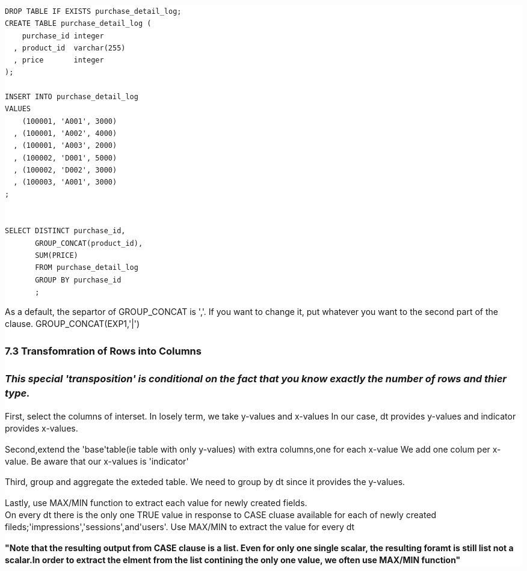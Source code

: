 ```MySQL
DROP TABLE IF EXISTS purchase_detail_log;
CREATE TABLE purchase_detail_log (
    purchase_id integer
  , product_id  varchar(255)
  , price       integer
);

INSERT INTO purchase_detail_log
VALUES
    (100001, 'A001', 3000)
  , (100001, 'A002', 4000)
  , (100001, 'A003', 2000)
  , (100002, 'D001', 5000)
  , (100002, 'D002', 3000)
  , (100003, 'A001', 3000)
;


SELECT DISTINCT purchase_id,
       GROUP_CONCAT(product_id),
       SUM(PRICE)
       FROM purchase_detail_log
       GROUP BY purchase_id
       ;
```
As a default, the separtor of GROUP_CONCAT is ','. If you want to change it, put whatever you want to the second part of the clause. 
GROUP_CONCAT(EXP1,'|') 

### 7.3 Transfomration of Rows into Columns

### _This special 'transposition' is conditional on the fact that you know exactly the number of rows and thier type._

First, select the columns of interset. In losely term, we take y-values and x-values
       In our case, dt provides y-values and indicator provides x-values.
       
Second,extend the 'base'table(ie table with only y-values) with extra columns,one for each x-value
       We add one colum per x-value. Be aware that our x-values is 'indicator'

Third, group and aggregate the exteded table.
       We need to group by dt since it provides the y-values. 
       
       
Lastly, use MAX/MIN function to extract each value for newly created fields.       
        On every dt there is the only one TRUE value in response to CASE cluase available for each of newly created                             fileds;'impressions','sessions',and'users'. Use MAX/MIN to extract the value for every dt


 __"Note that the resulting output from CASE clause is a list. Even for only one single scalar, the resulting foramt is still
  list not a scalar.In order to extract the elment from the list contining the only one value, we often use MAX/MIN function"__
       